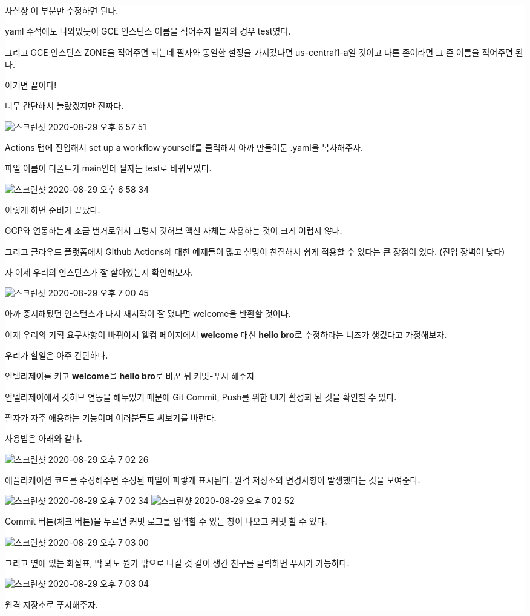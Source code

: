 사실상 이 부분만 수정하면 된다.

yaml 주석에도 나와있듯이 GCE 인스턴스 이름을 적어주자 필자의 경우 test였다.

그리고 GCE 인스턴스 ZONE을 적어주면 되는데 필자와 동일한 설정을 가져갔다면 us-central1-a일 것이고 다른 존이라면 그 존 이름을 적어주면 된다.

이거면 끝이다!

너무 간단해서 놀랐겠지만 진짜다.

<img width="1038" alt="스크린샷 2020-08-29 오후 6 57 51" src="https://user-images.githubusercontent.com/43809168/91634201-8b4f2500-ea29-11ea-8b59-80d96969f561.png">

Actions 탭에 진입해서 set up a workflow yourself를 클릭해서 아까 만들어둔 .yaml을 복사해주자.

파일 이름이 디폴트가 main인데 필자는 test로 바꿔보았다.

<img width="1108" alt="스크린샷 2020-08-29 오후 6 58 34" src="https://user-images.githubusercontent.com/43809168/91634214-a457d600-ea29-11ea-9056-527f6177466e.png">

이렇게 하면 준비가 끝났다.

GCP와 연동하는게 조금 번거로워서 그렇지 깃허브 액션 자체는 사용하는 것이 크게 어렵지 않다.

그리고 클라우드 플랫폼에서 Github Actions에 대한 예제들이 많고 설명이 친절해서 쉽게 적용할 수 있다는 큰 장점이 있다. (진입 장벽이 낮다)

자 이제 우리의 인스턴스가 잘 살아있는지 확인해보자.

<img width="467" alt="스크린샷 2020-08-29 오후 7 00 45" src="https://user-images.githubusercontent.com/43809168/91634255-f26cd980-ea29-11ea-9066-5d7fe298ac0a.png">

아까 중지해뒀던 인스턴스가 다시 재시작이 잘 됐다면 welcome을 반환할 것이다.

이제 우리의 기획 요구사항이 바뀌어서 웰컴 페이지에서 **welcome** 대신 **hello bro**로 수정하라는 니즈가 생겼다고 가정해보자.

우리가 할일은 아주 간단하다.

인텔리제이를 키고 **welcome**을 **hello bro**로 바꾼 뒤 커밋-푸시 해주자

인텔리제이에서 깃허브 연동을 해두었기 때문에 Git Commit, Push를 위한 UI가 활성화 된 것을 확인할 수 있다.

필자가 자주 애용하는 기능이며 여러분들도 써보기를 바란다.

사용법은 아래와 같다.

<img width="972" alt="스크린샷 2020-08-29 오후 7 02 26" src="https://user-images.githubusercontent.com/43809168/91634285-4a0b4500-ea2a-11ea-877e-27b1b25b4c8f.png">

애플리케이션 코드를 수정해주면 수정된 파일이 파랗게 표시된다. 원격 저장소와 변경사항이 발생했다는 것을 보여준다.

<img width="164" alt="스크린샷 2020-08-29 오후 7 02 34" src="https://user-images.githubusercontent.com/43809168/91634286-4aa3db80-ea2a-11ea-8be9-7cfae16b635b.png">
<img width="632" alt="스크린샷 2020-08-29 오후 7 02 52" src="https://user-images.githubusercontent.com/43809168/91634287-4b3c7200-ea2a-11ea-8cbd-843e3e90c6ed.png">

Commit 버튼(체크 버튼)을 누르면 커밋 로그를 입력할 수 있는 창이 나오고 커밋 할 수 있다.

<img width="229" alt="스크린샷 2020-08-29 오후 7 03 00" src="https://user-images.githubusercontent.com/43809168/91634288-4bd50880-ea2a-11ea-92dc-65ac4b7bbd26.png">

그리고 옆에 있는 화살표, 딱 봐도 뭔가 밖으로 나갈 것 같이 생긴 친구를 클릭하면 푸시가 가능하다.

<img width="824" alt="스크린샷 2020-08-29 오후 7 03 04" src="https://user-images.githubusercontent.com/43809168/91634289-4c6d9f00-ea2a-11ea-9eaf-6701319435c9.png">

원격 저장소로 푸시해주자.
